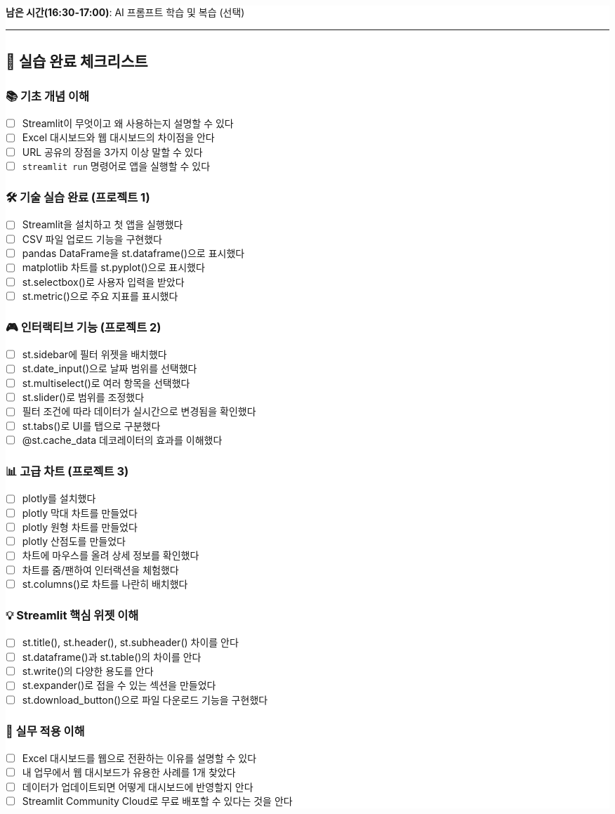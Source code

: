 **남은 시간(16:30-17:00)**: AI 프롬프트 학습 및 복습 (선택)

---

## 🎯 실습 완료 체크리스트

### 📚 기초 개념 이해
- [ ] Streamlit이 무엇이고 왜 사용하는지 설명할 수 있다
- [ ] Excel 대시보드와 웹 대시보드의 차이점을 안다
- [ ] URL 공유의 장점을 3가지 이상 말할 수 있다
- [ ] `streamlit run` 명령어로 앱을 실행할 수 있다

### 🛠️ 기술 실습 완료 (프로젝트 1)
- [ ] Streamlit을 설치하고 첫 앱을 실행했다
- [ ] CSV 파일 업로드 기능을 구현했다
- [ ] pandas DataFrame을 st.dataframe()으로 표시했다
- [ ] matplotlib 차트를 st.pyplot()으로 표시했다
- [ ] st.selectbox()로 사용자 입력을 받았다
- [ ] st.metric()으로 주요 지표를 표시했다

### 🎮 인터랙티브 기능 (프로젝트 2)
- [ ] st.sidebar에 필터 위젯을 배치했다
- [ ] st.date_input()으로 날짜 범위를 선택했다
- [ ] st.multiselect()로 여러 항목을 선택했다
- [ ] st.slider()로 범위를 조정했다
- [ ] 필터 조건에 따라 데이터가 실시간으로 변경됨을 확인했다
- [ ] st.tabs()로 UI를 탭으로 구분했다
- [ ] @st.cache_data 데코레이터의 효과를 이해했다

### 📊 고급 차트 (프로젝트 3)
- [ ] plotly를 설치했다
- [ ] plotly 막대 차트를 만들었다
- [ ] plotly 원형 차트를 만들었다
- [ ] plotly 산점도를 만들었다
- [ ] 차트에 마우스를 올려 상세 정보를 확인했다
- [ ] 차트를 줌/팬하여 인터랙션을 체험했다
- [ ] st.columns()로 차트를 나란히 배치했다

### 💡 Streamlit 핵심 위젯 이해
- [ ] st.title(), st.header(), st.subheader() 차이를 안다
- [ ] st.dataframe()과 st.table()의 차이를 안다
- [ ] st.write()의 다양한 용도를 안다
- [ ] st.expander()로 접을 수 있는 섹션을 만들었다
- [ ] st.download_button()으로 파일 다운로드 기능을 구현했다

### 🚀 실무 적용 이해
- [ ] Excel 대시보드를 웹으로 전환하는 이유를 설명할 수 있다
- [ ] 내 업무에서 웹 대시보드가 유용한 사례를 1개 찾았다
- [ ] 데이터가 업데이트되면 어떻게 대시보드에 반영할지 안다
- [ ] Streamlit Community Cloud로 무료 배포할 수 있다는 것을 안다
